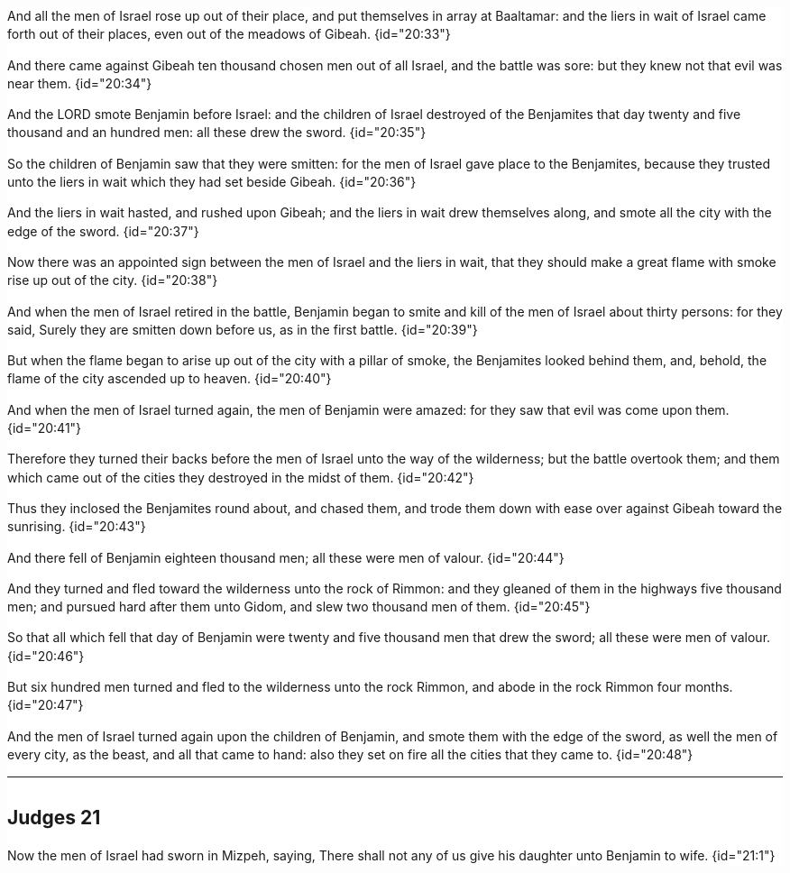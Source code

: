 And all the men of Israel rose up out of their place, and put themselves in array at Baaltamar: and the liers in wait of Israel came forth out of their places, even out of the meadows of Gibeah.  {id="20:33"}

And there came against Gibeah ten thousand chosen men out of all Israel, and the battle was sore: but they knew not that evil was near them.  {id="20:34"}

And the LORD smote Benjamin before Israel: and the children of Israel destroyed of the Benjamites that day twenty and five thousand and an hundred men: all these drew the sword.  {id="20:35"}

So the children of Benjamin saw that they were smitten: for the men of Israel gave place to the Benjamites, because they trusted unto the liers in wait which they had set beside Gibeah.  {id="20:36"}

And the liers in wait hasted, and rushed upon Gibeah; and the liers in wait drew themselves along, and smote all the city with the edge of the sword.  {id="20:37"}

Now there was an appointed sign between the men of Israel and the liers in wait, that they should make a great flame with smoke rise up out of the city.  {id="20:38"}

And when the men of Israel retired in the battle, Benjamin began to smite and kill of the men of Israel about thirty persons: for they said, Surely they are smitten down before us, as in the first battle.  {id="20:39"}

But when the flame began to arise up out of the city with a pillar of smoke, the Benjamites looked behind them, and, behold, the flame of the city ascended up to heaven.  {id="20:40"}

And when the men of Israel turned again, the men of Benjamin were amazed: for they saw that evil was come upon them.  {id="20:41"}

Therefore they turned their backs before the men of Israel unto the way of the wilderness; but the battle overtook them; and them which came out of the cities they destroyed in the midst of them.  {id="20:42"}

Thus they inclosed the Benjamites round about, and chased them, and trode them down with ease over against Gibeah toward the sunrising.  {id="20:43"}

And there fell of Benjamin eighteen thousand men; all these were men of valour.  {id="20:44"}

And they turned and fled toward the wilderness unto the rock of Rimmon: and they gleaned of them in the highways five thousand men; and pursued hard after them unto Gidom, and slew two thousand men of them.  {id="20:45"}

So that all which fell that day of Benjamin were twenty and five thousand men that drew the sword; all these were men of valour.  {id="20:46"}

But six hundred men turned and fled to the wilderness unto the rock Rimmon, and abode in the rock Rimmon four months.  {id="20:47"}

And the men of Israel turned again upon the children of Benjamin, and smote them with the edge of the sword, as well the men of every city, as the beast, and all that came to hand: also they set on fire all the cities that they came to.  {id="20:48"}

---

## Judges 21

Now the men of Israel had sworn in Mizpeh, saying, There shall not any of us give his daughter unto Benjamin to wife.  {id="21:1"}
